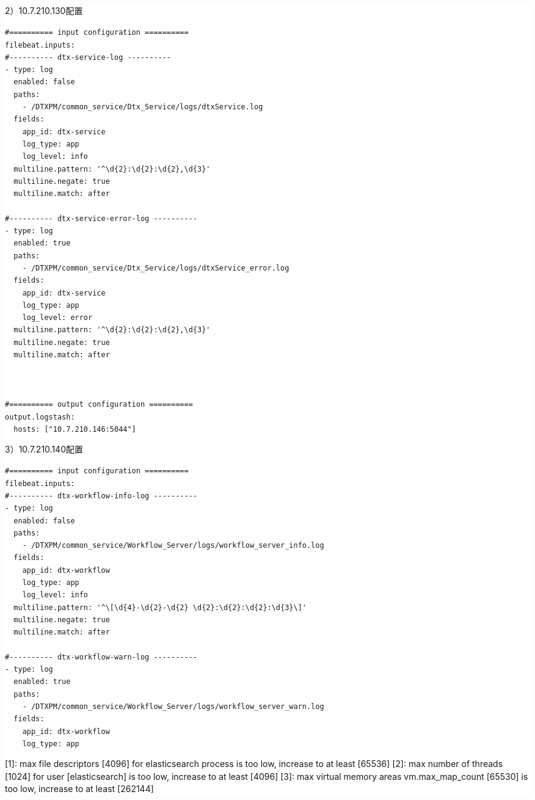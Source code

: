 2）10.7.210.130配置

~~~plaintext
#========== input configuration ==========
filebeat.inputs:
#---------- dtx-service-log ----------
- type: log
  enabled: false
  paths:
    - /DTXPM/common_service/Dtx_Service/logs/dtxService.log
  fields:
    app_id: dtx-service
    log_type: app
    log_level: info
  multiline.pattern: '^\d{2}:\d{2}:\d{2},\d{3}'
  multiline.negate: true
  multiline.match: after

#---------- dtx-service-error-log ----------
- type: log
  enabled: true
  paths:
    - /DTXPM/common_service/Dtx_Service/logs/dtxService_error.log
  fields:
    app_id: dtx-service
    log_type: app
    log_level: error
  multiline.pattern: '^\d{2}:\d{2}:\d{2},\d{3}'
  multiline.negate: true
  multiline.match: after



#========== output configuration ==========
output.logstash:
  hosts: ["10.7.210.146:5044"]

~~~

3）10.7.210.140配置

~~~plaintext
#========== input configuration ==========
filebeat.inputs:
#---------- dtx-workflow-info-log ----------
- type: log
  enabled: false
  paths:
    - /DTXPM/common_service/Workflow_Server/logs/workflow_server_info.log
  fields:
    app_id: dtx-workflow
    log_type: app
    log_level: info
  multiline.pattern: '^\[\d{4}-\d{2}-\d{2} \d{2}:\d{2}:\d{2}:\d{3}\]'
  multiline.negate: true
  multiline.match: after

#---------- dtx-workflow-warn-log ----------
- type: log
  enabled: true
  paths:
    - /DTXPM/common_service/Workflow_Server/logs/workflow_server_warn.log
  fields:
    app_id: dtx-workflow
    log_type: app
~~~

[1]: max file descriptors [4096] for elasticsearch process is too low, increase to at least [65536]
[2]: max number of threads [1024] for user [elasticsearch] is too low, increase to at least [4096]
[3]: max virtual memory areas vm.max_map_count [65530] is too low, increase to at least [262144]